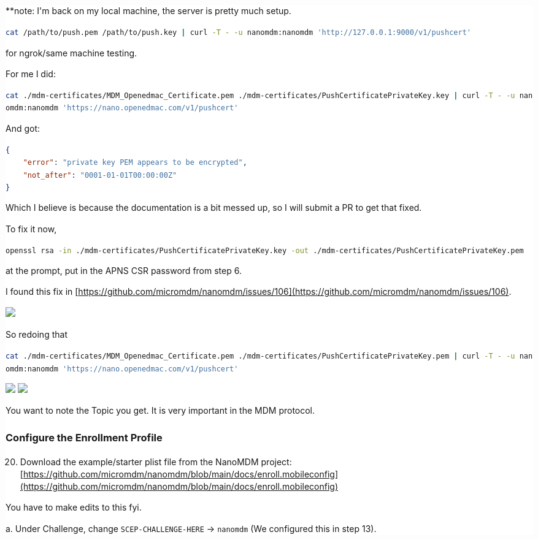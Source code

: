 **note: I'm back on my local machine, the server is pretty much setup.
```zsh
cat /path/to/push.pem /path/to/push.key | curl -T - -u nanomdm:nanomdm 'http://127.0.0.1:9000/v1/pushcert'
```
for ngrok/same machine testing.

For me I did:
```zsh
cat ./mdm-certificates/MDM_Openedmac_Certificate.pem ./mdm-certificates/PushCertificatePrivateKey.key | curl -T - -u nanomdm:nanomdm 'https://nano.openedmac.com/v1/pushcert'   
```

And got:
```json
{
	"error": "private key PEM appears to be encrypted",
	"not_after": "0001-01-01T00:00:00Z"
}
```
Which I believe is because the documentation is a bit messed up, so I will submit a PR to get that fixed.

To fix it now,
```zsh
openssl rsa -in ./mdm-certificates/PushCertificatePrivateKey.key -out ./mdm-certificates/PushCertificatePrivateKey.pem
```
at the prompt, put in the APNS CSR password from step 6.

I found this fix in [https://github.com/micromdm/nanomdm/issues/106](https://github.com/micromdm/nanomdm/issues/106).

![](../../mdm@home/encrypted-cert-fix.png#center)

So redoing that
```zsh
cat ./mdm-certificates/MDM_Openedmac_Certificate.pem ./mdm-certificates/PushCertificatePrivateKey.pem | curl -T - -u nanomdm:nanomdm 'https://nano.openedmac.com/v1/pushcert'
```

![](../../mdm@home/uploaded-apns-cert.png#center)
![](../../mdm@home/uploaded-apns-cert-backend.png#center)

You want to note the Topic you get. It is very important in the MDM protocol.

### Configure the Enrollment Profile

20. Download the example/starter plist file from the NanoMDM project: [https://github.com/micromdm/nanomdm/blob/main/docs/enroll.mobileconfig](https://github.com/micromdm/nanomdm/blob/main/docs/enroll.mobileconfig)

You have to make edits to this fyi.

a. Under Challenge, change `SCEP-CHALLENGE-HERE` -> `nanomdm` (We configured this in step 13).
